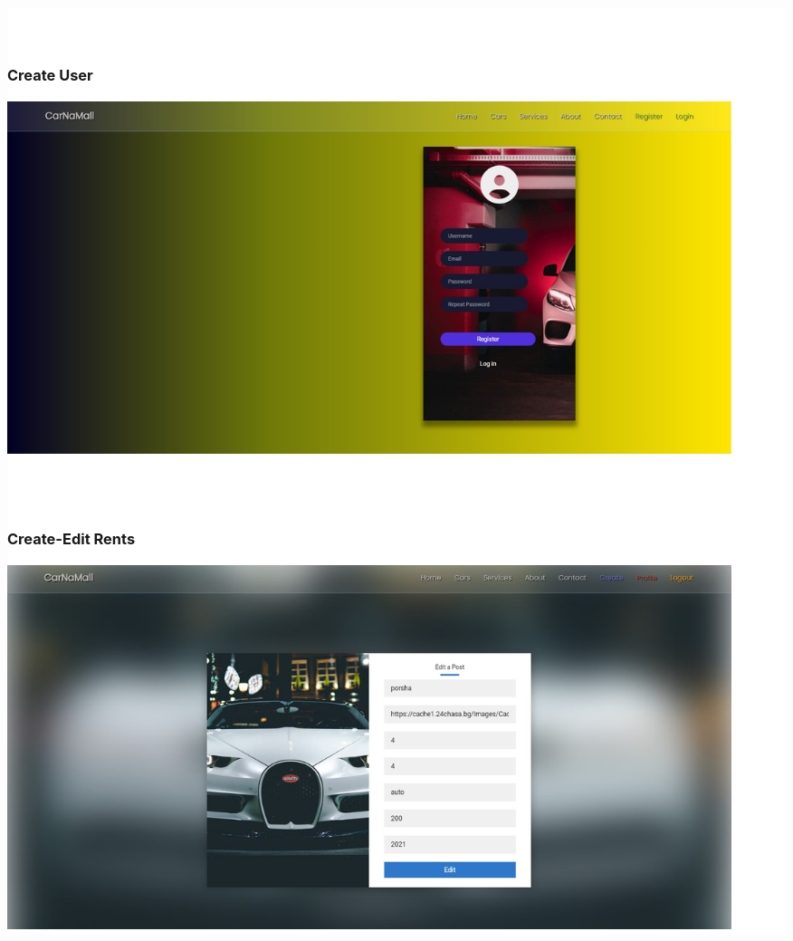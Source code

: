 \
&nbsp;
### Create User
<img src="Screenshots/registerpage.jpg" alt="Create user" width="800">

\
&nbsp;
### Create-Edit Rents
<img src="Screenshots/editpage.jpg" alt="Create-Edit Forms" width="800">

